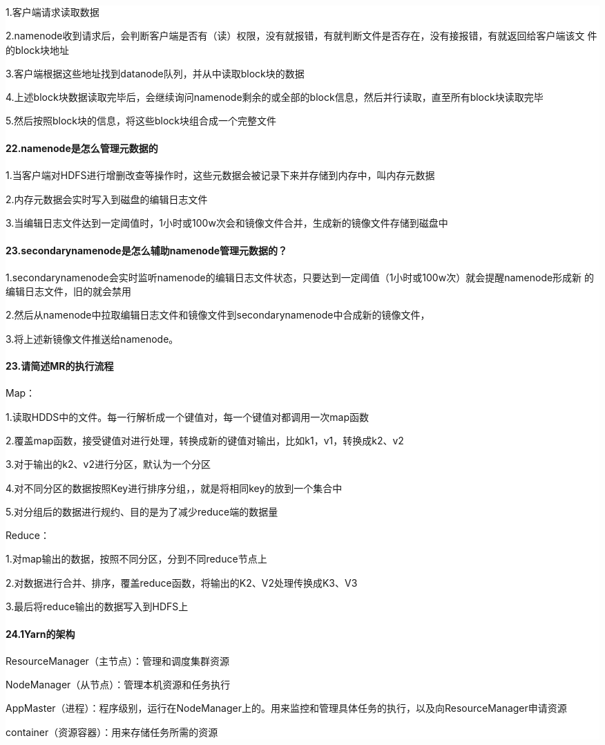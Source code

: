 1.客户端请求读取数据

2.namenode收到请求后，会判断客户端是否有（读）权限，没有就报错，有就判断文件是否存在，没有接报错，有就返回给客户端该文	件的block块地址

3.客户端根据这些地址找到datanode队列，并从中读取block块的数据

4.上述block块数据读取完毕后，会继续询问namenode剩余的或全部的block信息，然后并行读取，直至所有block块读取完毕

5.然后按照block块的信息，将这些block块组合成一个完整文件



#### 22.namenode是怎么管理元数据的

1.当客户端对HDFS进行增删改查等操作时，这些元数据会被记录下来并存储到内存中，叫内存元数据

2.内存元数据会实时写入到磁盘的编辑日志文件

3.当编辑日志文件达到一定阈值时，1小时或100w次会和镜像文件合并，生成新的镜像文件存储到磁盘中



#### 23.secondarynamenode是怎么辅助namenode管理元数据的？

1.secondarynamenode会实时监听namenode的编辑日志文件状态，只要达到一定阈值（1小时或100w次）就会提醒namenode形成新	的编辑日志文件，旧的就会禁用

2.然后从namenode中拉取编辑日志文件和镜像文件到secondarynamenode中合成新的镜像文件，

3.将上述新镜像文件推送给namenode。



#### 23.请简述MR的执行流程

Map：

1.读取HDDS中的文件。每一行解析成一个键值对，每一个键值对都调用一次map函数

2.覆盖map函数，接受键值对进行处理，转换成新的键值对输出，比如k1，v1，转换成k2、v2

3.对于输出的k2、v2进行分区，默认为一个分区

4.对不同分区的数据按照Key进行排序分组，，就是将相同key的放到一个集合中

5.对分组后的数据进行规约、目的是为了减少reduce端的数据量



Reduce：

1.对map输出的数据，按照不同分区，分到不同reduce节点上

2.对数据进行合并、排序，覆盖reduce函数，将输出的K2、V2处理传换成K3、V3

3.最后将reduce输出的数据写入到HDFS上



#### 24.1Yarn的架构

ResourceManager（主节点）：管理和调度集群资源

NodeManager（从节点）：管理本机资源和任务执行

AppMaster（进程）：程序级别，运行在NodeManager上的。用来监控和管理具体任务的执行，以及向ResourceManager申请资源

container（资源容器）：用来存储任务所需的资源
